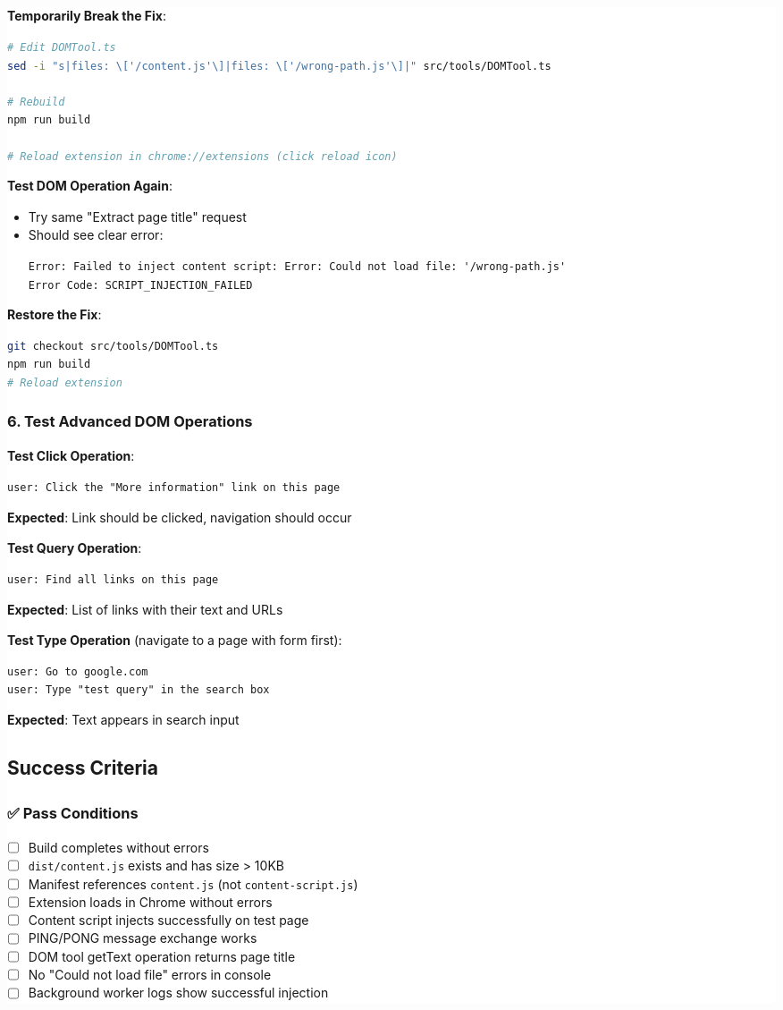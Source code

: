 **Temporarily Break the Fix**:
```bash
# Edit DOMTool.ts
sed -i "s|files: \['/content.js'\]|files: \['/wrong-path.js'\]|" src/tools/DOMTool.ts

# Rebuild
npm run build

# Reload extension in chrome://extensions (click reload icon)
```

**Test DOM Operation Again**:
- Try same "Extract page title" request
- Should see clear error:
  ```
  Error: Failed to inject content script: Error: Could not load file: '/wrong-path.js'
  Error Code: SCRIPT_INJECTION_FAILED
  ```

**Restore the Fix**:
```bash
git checkout src/tools/DOMTool.ts
npm run build
# Reload extension
```

### 6. Test Advanced DOM Operations

**Test Click Operation**:
```
user: Click the "More information" link on this page
```

**Expected**: Link should be clicked, navigation should occur

**Test Query Operation**:
```
user: Find all links on this page
```

**Expected**: List of links with their text and URLs

**Test Type Operation** (navigate to a page with form first):
```
user: Go to google.com
user: Type "test query" in the search box
```

**Expected**: Text appears in search input

## Success Criteria

### ✅ Pass Conditions

- [ ] Build completes without errors
- [ ] `dist/content.js` exists and has size > 10KB
- [ ] Manifest references `content.js` (not `content-script.js`)
- [ ] Extension loads in Chrome without errors
- [ ] Content script injects successfully on test page
- [ ] PING/PONG message exchange works
- [ ] DOM tool getText operation returns page title
- [ ] No "Could not load file" errors in console
- [ ] Background worker logs show successful injection
